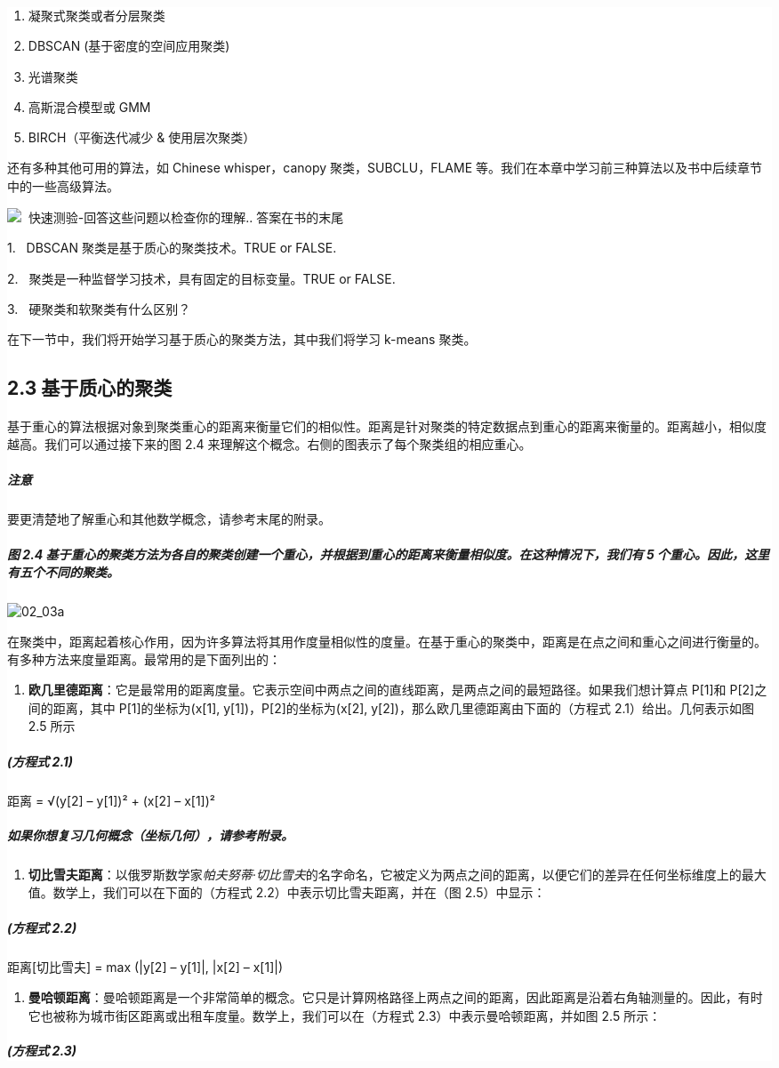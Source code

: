 1.  凝聚式聚类或者分层聚类

1.  DBSCAN (基于密度的空间应用聚类)

1.  光谱聚类

1.  高斯混合模型或 GMM

1.  BIRCH（平衡迭代减少 & 使用层次聚类）

还有多种其他可用的算法，如 Chinese whisper，canopy 聚类，SUBCLU，FLAME 等。我们在本章中学习前三种算法以及书中后续章节中的一些高级算法。

![](img/tgt.png)  快速测验-回答这些问题以检查你的理解.. 答案在书的末尾

1.   DBSCAN 聚类是基于质心的聚类技术。TRUE or FALSE.

2.   聚类是一种监督学习技术，具有固定的目标变量。TRUE or FALSE.

3.   硬聚类和软聚类有什么区别？

在下一节中，我们将开始学习基于质心的聚类方法，其中我们将学习 k-means 聚类。

## 2.3 基于质心的聚类

基于重心的算法根据对象到聚类重心的距离来衡量它们的相似性。距离是针对聚类的特定数据点到重心的距离来衡量的。距离越小，相似度越高。我们可以通过接下来的图 2.4 来理解这个概念。右侧的图表示了每个聚类组的相应重心。

##### 注意

要更清楚地了解重心和其他数学概念，请参考末尾的附录。

##### 图 2.4 基于重心的聚类方法为各自的聚类创建一个重心，并根据到重心的距离来衡量相似度。在这种情况下，我们有 5 个重心。因此，这里有五个不同的聚类。

![02_03a](img/02_03a.png)

在聚类中，距离起着核心作用，因为许多算法将其用作度量相似性的度量。在基于重心的聚类中，距离是在点之间和重心之间进行衡量的。有多种方法来度量距离。最常用的是下面列出的：

1.  **欧几里德距离**：它是最常用的距离度量。它表示空间中两点之间的直线距离，是两点之间的最短路径。如果我们想计算点 P[1]和 P[2]之间的距离，其中 P[1]的坐标为(x[1], y[1])，P[2]的坐标为(x[2], y[2])，那么欧几里德距离由下面的（方程式 2.1）给出。几何表示如图 2.5 所示

##### (方程式 2.1)

距离 = √(y[2] – y[1])² + (x[2] – x[1])²

##### 如果你想复习几何概念（坐标几何），请参考附录。

1.  **切比雪夫距离**：以俄罗斯数学家*帕夫努蒂·切比雪夫*的名字命名，它被定义为两点之间的距离，以便它们的差异在任何坐标维度上的最大值。数学上，我们可以在下面的（方程式 2.2）中表示切比雪夫距离，并在（图 2.5）中显示：

##### (方程式 2.2)

距离[切比雪夫] = max (|y[2] – y[1]|, |x[2] – x[1]|)

1.  **曼哈顿距离**：曼哈顿距离是一个非常简单的概念。它只是计算网格路径上两点之间的距离，因此距离是沿着右角轴测量的。因此，有时它也被称为城市街区距离或出租车度量。数学上，我们可以在（方程式 2.3）中表示曼哈顿距离，并如图 2.5 所示：

##### (方程式 2.3)
